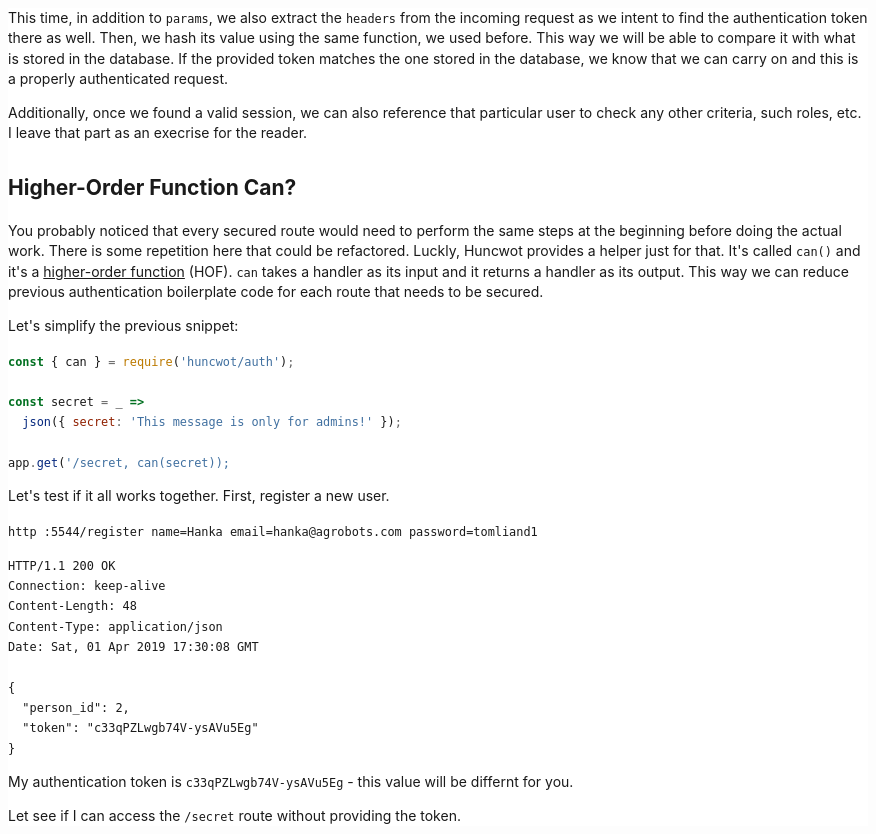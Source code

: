 This time, in addition to `params`, we also extract the `headers` from the
incoming request as we intent to find the authentication token there as well.
Then, we hash its value using the same function, we used before. This way we
will be able to compare it with what is stored in the database. If the provided
token matches the one stored in the database, we know that we can carry on and
this is a properly authenticated request.

Additionally, once we found a valid session, we can also reference that
particular user to check any other criteria, such roles, etc. I leave that part
as an execrise for the reader.

## Higher-Order Function Can?

You probably noticed that every secured route would need to perform the same
steps at the beginning before doing the actual work. There is some repetition
here that could be refactored. Luckly, Huncwot provides a helper just for that.
It's called `can()` and it's a [higher-order
function](https://en.wikipedia.org/wiki/Higher-order_function) (HOF). `can`
takes a handler as its input and it returns a handler as its output. This way we
can reduce previous authentication boilerplate code for each route that needs to
be secured.

Let's simplify the previous snippet:

```js
const { can } = require('huncwot/auth');

const secret = _ =>
  json({ secret: 'This message is only for admins!' });

app.get('/secret, can(secret));
```

Let's test if it all works together. First, register a new user.

```bash
http :5544/register name=Hanka email=hanka@agrobots.com password=tomliand1
```
```config
HTTP/1.1 200 OK
Connection: keep-alive
Content-Length: 48
Content-Type: application/json
Date: Sat, 01 Apr 2019 17:30:08 GMT

{
  "person_id": 2,
  "token": "c33qPZLwgb74V-ysAVu5Eg"
}
```

My authentication token is `c33qPZLwgb74V-ysAVu5Eg` - this value will be
differnt for you.

Let see if I can access the `/secret` route without providing the token.
